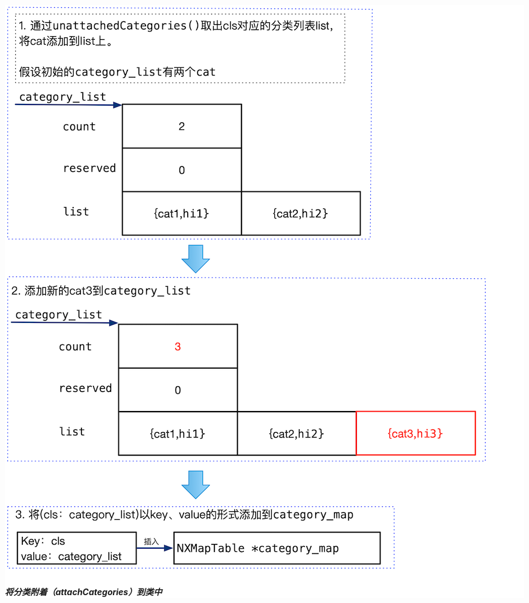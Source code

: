 ![category_map中插入cat](9__read_images/addUnattachedCategoryForClass.png)


##### 将分类附着（attachCategories）到类中
